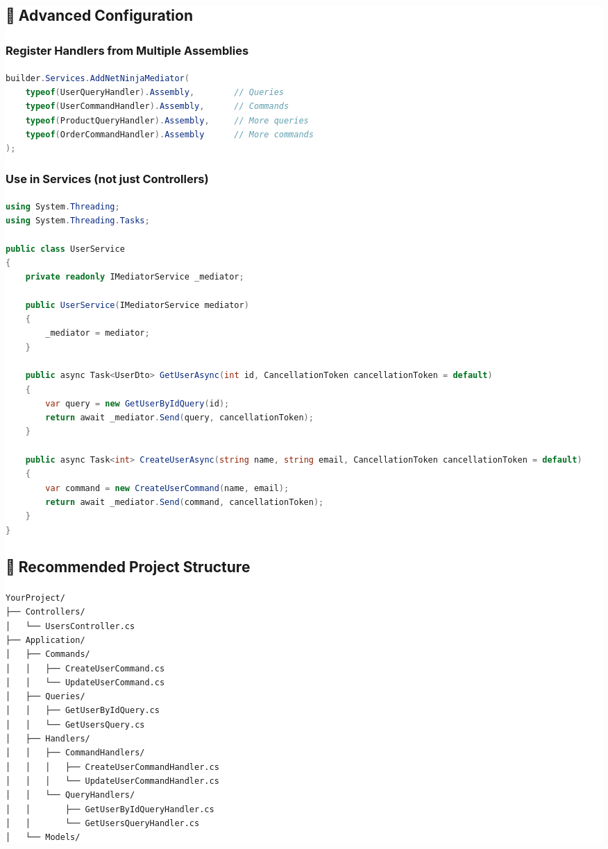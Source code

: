## 🔧 Advanced Configuration

### Register Handlers from Multiple Assemblies

```csharp
builder.Services.AddNetNinjaMediator(
    typeof(UserQueryHandler).Assembly,        // Queries
    typeof(UserCommandHandler).Assembly,      // Commands
    typeof(ProductQueryHandler).Assembly,     // More queries
    typeof(OrderCommandHandler).Assembly      // More commands
);
```

### Use in Services (not just Controllers)

```csharp
using System.Threading;
using System.Threading.Tasks;

public class UserService
{
    private readonly IMediatorService _mediator;
    
    public UserService(IMediatorService mediator)
    {
        _mediator = mediator;
    }
    
    public async Task<UserDto> GetUserAsync(int id, CancellationToken cancellationToken = default)
    {
        var query = new GetUserByIdQuery(id);
        return await _mediator.Send(query, cancellationToken);
    }
    
    public async Task<int> CreateUserAsync(string name, string email, CancellationToken cancellationToken = default)
    {
        var command = new CreateUserCommand(name, email);
        return await _mediator.Send(command, cancellationToken);
    }
}
```

## 📁 Recommended Project Structure

```
YourProject/
├── Controllers/
│   └── UsersController.cs
├── Application/
│   ├── Commands/
│   │   ├── CreateUserCommand.cs
│   │   └── UpdateUserCommand.cs
│   ├── Queries/
│   │   ├── GetUserByIdQuery.cs
│   │   └── GetUsersQuery.cs
│   ├── Handlers/
│   │   ├── CommandHandlers/
│   │   │   ├── CreateUserCommandHandler.cs
│   │   │   └── UpdateUserCommandHandler.cs
│   │   └── QueryHandlers/
│   │       ├── GetUserByIdQueryHandler.cs
│   │       └── GetUsersQueryHandler.cs
│   └── Models/
```